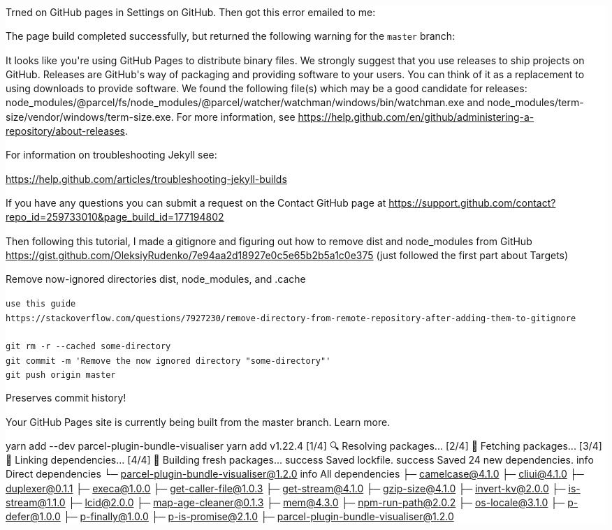 
Trned on GitHub pages in Settings on GitHub.
Then got this error emailed to me:

The page build completed successfully, but returned the following warning for the `master` branch:

It looks like you're using GitHub Pages to distribute binary files. We strongly suggest that you use releases to ship projects on GitHub. Releases are GitHub's way of packaging and providing software to your users. You can think of it as a replacement to using downloads to provide software. We found the following file(s) which may be a good candidate for releases: node_modules/@parcel/fs/node_modules/@parcel/watcher/watchman/windows/bin/watchman.exe and node_modules/term-size/vendor/windows/term-size.exe. For more information, see https://help.github.com/en/github/administering-a-repository/about-releases.

For information on troubleshooting Jekyll see:

  https://help.github.com/articles/troubleshooting-jekyll-builds

If you have any questions you can submit a request on the Contact GitHub page at https://support.github.com/contact?repo_id=259733010&page_build_id=177194802

Then following this tutorial, I made a gitignore and figuring out how to remove dist and node_modules from GitHub
https://gist.github.com/OleksiyRudenko/7e94aa2d18927e0c5e65b2b5a1c0e375
(just followed the first part about Targets)

Remove now-ignored directories dist, node_modules, and .cache

    use this guide
    https://stackoverflow.com/questions/7927230/remove-directory-from-remote-repository-after-adding-them-to-gitignore

    git rm -r --cached some-directory
    git commit -m 'Remove the now ignored directory "some-directory"'
    git push origin master

Preserves commit history!

Your GitHub Pages site is currently being built from the master branch. Learn more.

yarn add --dev parcel-plugin-bundle-visualiser
yarn add v1.22.4
[1/4] 🔍  Resolving packages...
[2/4] 🚚  Fetching packages...
[3/4] 🔗  Linking dependencies...
[4/4] 🔨  Building fresh packages...
success Saved lockfile.
success Saved 24 new dependencies.
info Direct dependencies
└─ parcel-plugin-bundle-visualiser@1.2.0
info All dependencies
├─ camelcase@4.1.0
├─ cliui@4.1.0
├─ duplexer@0.1.1
├─ execa@1.0.0
├─ get-caller-file@1.0.3
├─ get-stream@4.1.0
├─ gzip-size@4.1.0
├─ invert-kv@2.0.0
├─ is-stream@1.1.0
├─ lcid@2.0.0
├─ map-age-cleaner@0.1.3
├─ mem@4.3.0
├─ npm-run-path@2.0.2
├─ os-locale@3.1.0
├─ p-defer@1.0.0
├─ p-finally@1.0.0
├─ p-is-promise@2.1.0
├─ parcel-plugin-bundle-visualiser@1.2.0